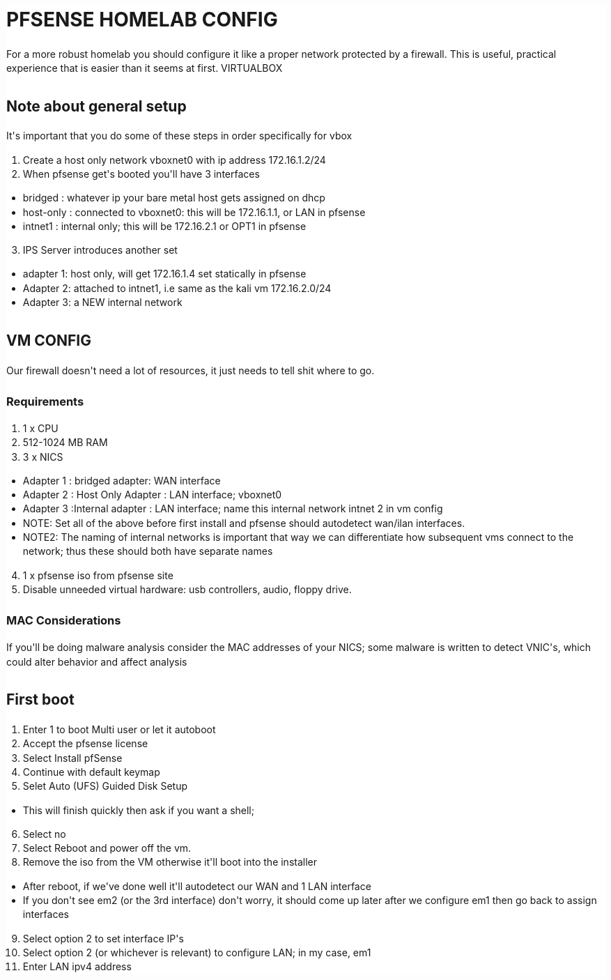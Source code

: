 # PFSENSE HOMELAB CONFIG
For a more robust homelab you should configure it like a proper network
protected by a firewall. This is useful, practical experience that is
easier than it seems at first.  VIRTUALBOX


## Note about general setup
It's important that you do some of these steps in order specifically for vbox
1. Create a host only network vboxnet0 with ip address 172.16.1.2/24
2. When pfsense get's booted you'll have 3 interfaces
  - bridged : whatever ip your bare metal host gets assigned on dhcp
  - host-only : connected to vboxnet0: this will be 172.16.1.1, or LAN in pfsense
  - intnet1   : internal only; this will be 172.16.2.1 or OPT1 in pfsense
3. IPS Server introduces another set 
  - adapter 1: host only, will get 172.16.1.4 set statically in pfsense
  - Adapter 2: attached to intnet1, i.e same as the kali vm 172.16.2.0/24
  - Adapter 3: a NEW internal network

## VM CONFIG
Our firewall doesn't need a lot of resources, it just needs to
tell shit where to go. 

### Requirements
1. 1 x CPU
2. 512-1024 MB RAM
3. 3 x NICS
- Adapter 1 : bridged adapter: WAN interface
- Adapter 2 : Host Only Adapter : LAN interface; vboxnet0
- Adapter 3 :Internal adapter : LAN interface; name this internal network
intnet 2 in vm config
- NOTE: Set all of the above before first install and pfsense should autodetect wan/ilan interfaces.
- NOTE2: The naming of internal networks is important that way we can differentiate how
         subsequent vms connect to the network; thus these should both have separate names
4. 1 x pfsense iso from pfsense site
5. Disable unneeded virtual hardware: usb controllers, audio, floppy drive. 



### MAC Considerations
If you'll be doing malware analysis consider the MAC addresses of your NICS;
some malware is written to detect VNIC's, which could alter behavior and 
affect analysis


## First boot

1. Enter 1 to boot Multi user or let it autoboot
2. Accept the pfsense license
3. Select Install pfSense
4. Continue with default keymap
5. Selet Auto (UFS) Guided Disk Setup
- This will finish quickly then ask if you want a shell;
6. Select no
7. Select Reboot and power off the vm.
8. Remove the iso from the VM otherwise it'll boot into the installer
- After reboot, if we've done well it'll autodetect our WAN  and 1 LAN interface
- If you don't see em2 (or the 3rd interface) don't worry, it should come up later
after we configure em1 then go back to assign interfaces
9. Select option 2 to set interface IP's
10. Select option 2 (or whichever is relevant) to configure LAN; in my case, em1
12. Enter LAN ipv4 address